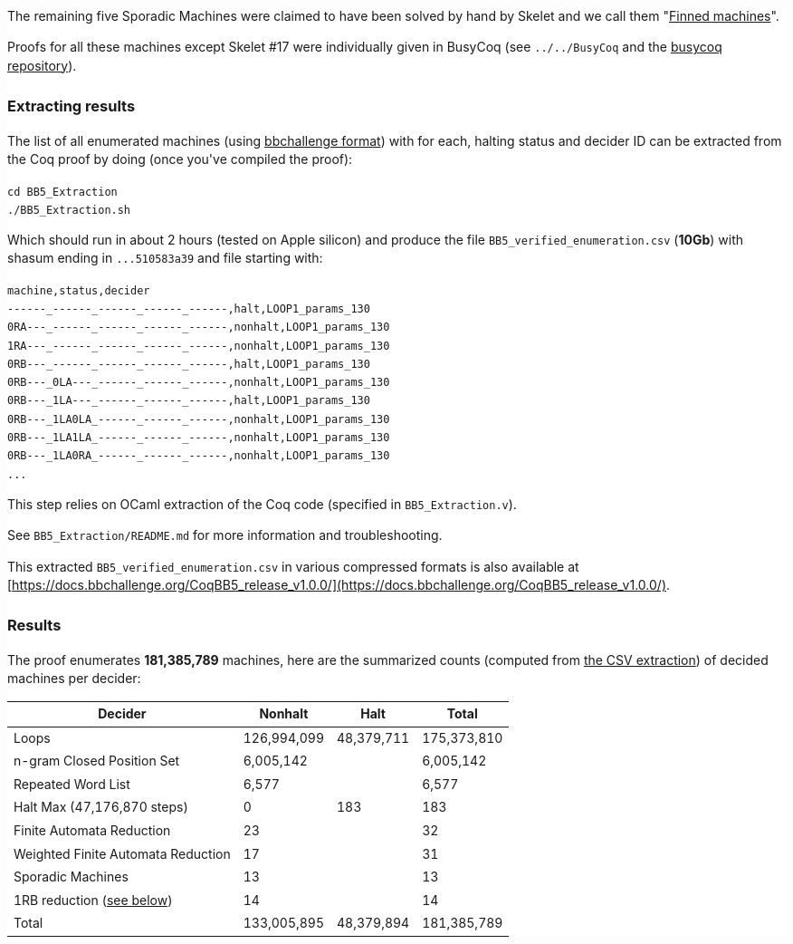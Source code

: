 The remaining five Sporadic Machines were claimed to have been solved by hand by Skelet and we call them "[Finned machines](https://discuss.bbchallenge.org/t/bb5s-finned-machines-summary/234)".

Proofs for all these machines except Skelet #17 were individually given in BusyCoq (see `../../BusyCoq` and the [busycoq repository](https://github.com/meithecatte/busycoq/)).

### Extracting results

The list of all enumerated machines (using [bbchallenge format](https://discuss.bbchallenge.org/t/standard-tm-text-format/60/28?u=cosmo)) with for each, halting status and decider ID can be extracted from the Coq proof by doing (once you've compiled the proof):

```
cd BB5_Extraction
./BB5_Extraction.sh
```

Which should run in about 2 hours (tested on Apple silicon) and produce the file `BB5_verified_enumeration.csv` (**10Gb**) with shasum ending in `...510583a39` and file starting with:

```
machine,status,decider
------_------_------_------_------,halt,LOOP1_params_130
0RA---_------_------_------_------,nonhalt,LOOP1_params_130
1RA---_------_------_------_------,nonhalt,LOOP1_params_130
0RB---_------_------_------_------,halt,LOOP1_params_130
0RB---_0LA---_------_------_------,nonhalt,LOOP1_params_130
0RB---_1LA---_------_------_------,halt,LOOP1_params_130
0RB---_1LA0LA_------_------_------,nonhalt,LOOP1_params_130
0RB---_1LA1LA_------_------_------,nonhalt,LOOP1_params_130
0RB---_1LA0RA_------_------_------,nonhalt,LOOP1_params_130
...
```

This step relies on OCaml extraction of the Coq code (specified in `BB5_Extraction.v`).

See `BB5_Extraction/README.md` for more information and troubleshooting.

This extracted `BB5_verified_enumeration.csv` in various compressed formats is also available at [https://docs.bbchallenge.org/CoqBB5_release_v1.0.0/](https://docs.bbchallenge.org/CoqBB5_release_v1.0.0/).

### Results

The proof enumerates **181,385,789** machines, here are the summarized counts (computed from [the CSV extraction](https://docs.bbchallenge.org/CoqBB5_release_v1.0.0/)) of decided machines per decider:

| Decider                            | Nonhalt     | Halt       | Total       |
| -----------------------------------| ----------- | ---------- | ----------- |
| Loops                              | 126,994,099 | 48,379,711 | 175,373,810 |
| n-gram Closed Position Set         | 6,005,142   |            | 6,005,142   |
| Repeated Word List                 | 6,577       |            | 6,577       |
| Halt Max (47,176,870 steps)        | 0           | 183        | 183         |
| Finite Automata Reduction          | 23          |            | 32          |
| Weighted Finite Automata Reduction | 17          |            | 31          |
| Sporadic Machines                  | 13          |            | 13          |
| 1RB reduction ([see below](#table_based-and-normal_form_table_based))                 | 14          |            | 14          |
| Total                              | 133,005,895 | 48,379,894 | 181,385,789 |
